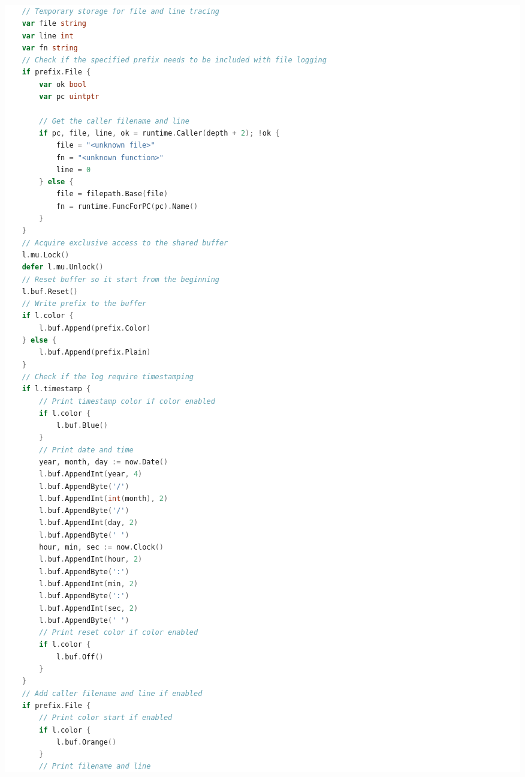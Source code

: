 ```go
	// Temporary storage for file and line tracing
	var file string
	var line int
	var fn string
	// Check if the specified prefix needs to be included with file logging
	if prefix.File {
		var ok bool
		var pc uintptr

		// Get the caller filename and line
		if pc, file, line, ok = runtime.Caller(depth + 2); !ok {
			file = "<unknown file>"
			fn = "<unknown function>"
			line = 0
		} else {
			file = filepath.Base(file)
			fn = runtime.FuncForPC(pc).Name()
		}
	}
	// Acquire exclusive access to the shared buffer
	l.mu.Lock()
	defer l.mu.Unlock()
	// Reset buffer so it start from the beginning
	l.buf.Reset()
	// Write prefix to the buffer
	if l.color {
		l.buf.Append(prefix.Color)
	} else {
		l.buf.Append(prefix.Plain)
	}
	// Check if the log require timestamping
	if l.timestamp {
		// Print timestamp color if color enabled
		if l.color {
			l.buf.Blue()
		}
		// Print date and time
		year, month, day := now.Date()
		l.buf.AppendInt(year, 4)
		l.buf.AppendByte('/')
		l.buf.AppendInt(int(month), 2)
		l.buf.AppendByte('/')
		l.buf.AppendInt(day, 2)
		l.buf.AppendByte(' ')
		hour, min, sec := now.Clock()
		l.buf.AppendInt(hour, 2)
		l.buf.AppendByte(':')
		l.buf.AppendInt(min, 2)
		l.buf.AppendByte(':')
		l.buf.AppendInt(sec, 2)
		l.buf.AppendByte(' ')
		// Print reset color if color enabled
		if l.color {
			l.buf.Off()
		}
	}
	// Add caller filename and line if enabled
	if prefix.File {
		// Print color start if enabled
		if l.color {
			l.buf.Orange()
		}
		// Print filename and line
```